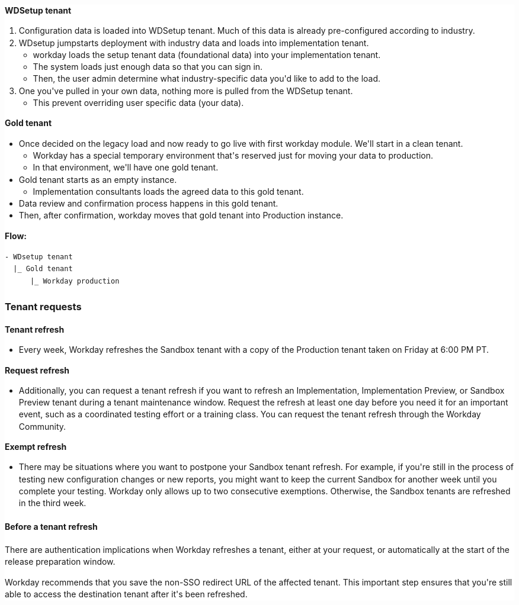 **WDSetup tenant**

1. Configuration data is loaded into WDSetup tenant. Much of this data is already pre-configured according to industry.
2. WDsetup jumpstarts deployment with industry data and loads into implementation tenant.
	- workday loads the setup tenant data (foundational data) into your implementation tenant. 
	- The system loads just enough data so that you can sign in.
	- Then, the user admin determine what industry-specific data you'd like to add to the load.
3. One you've pulled in your own data, nothing more is pulled from the WDSetup tenant.
	- This prevent overriding user specific data (your data).


**Gold tenant**

- Once decided on the legacy load and now ready to go live with first workday module. We'll start in a clean tenant.
	- Workday has a special temporary environment that's reserved just for moving your data to production.
	- In that environment, we'll have one gold tenant.
- Gold tenant starts as an empty instance.
	- Implementation consultants loads the agreed data to this gold tenant.
- Data review and confirmation process happens in this gold tenant.
- Then, after confirmation, workday moves that gold tenant into Production instance.

**Flow:**
```
- WDsetup tenant
  |_ Gold tenant
	  |_ Workday production
```

### Tenant requests

**Tenant refresh**
- Every week, Workday refreshes the Sandbox tenant with a copy of the Production tenant taken on Friday at 6:00 PM PT.

**Request refresh**
- Additionally, you can request a tenant refresh if you want to refresh an Implementation, Implementation Preview, or Sandbox Preview tenant during a tenant maintenance window. Request the refresh at least one day before you need it for an important event, such as a coordinated testing effort or a training class. You can request the tenant refresh through the Workday Community.

**Exempt refresh**
- There may be situations where you want to postpone your Sandbox tenant refresh. For example, if you're still in the process of testing new configuration changes or new reports, you might want to keep the current Sandbox for another week until you complete your testing. Workday only allows up to two consecutive exemptions. Otherwise, the Sandbox tenants are refreshed in the third week.

#### Before a tenant refresh

There are authentication implications when Workday refreshes a tenant, either at your request, or automatically at the start of the release preparation window. 

Workday recommends that you save the non-SSO redirect URL of the affected tenant. This important step ensures that you're still able to access the destination tenant after it's been refreshed. 
